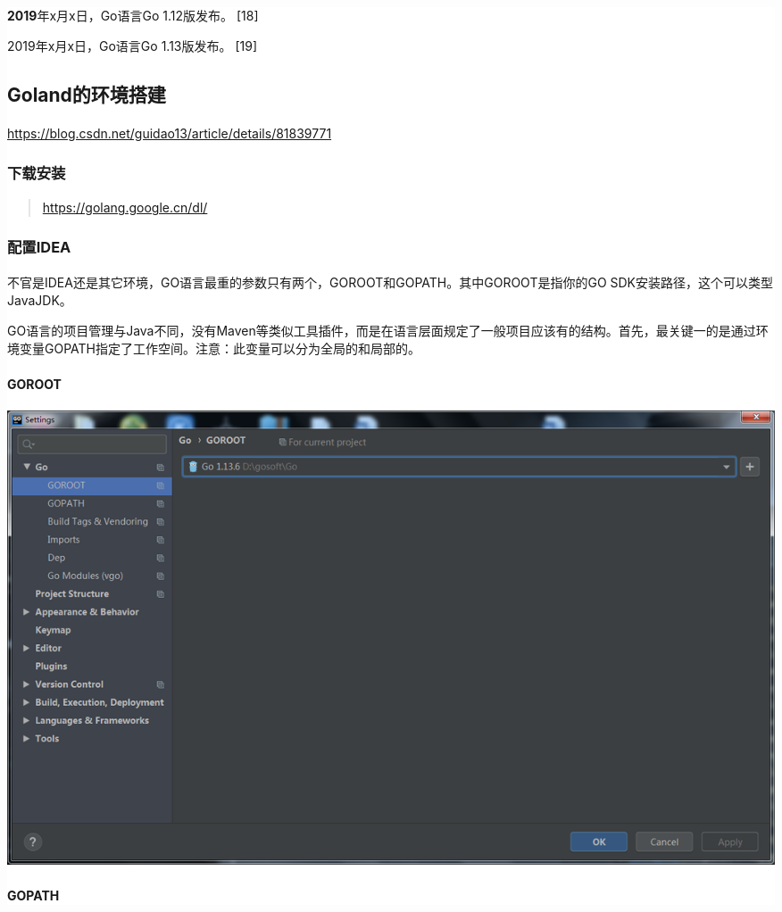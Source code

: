 **2019**年x月x日，Go语言Go 1.12版发布。 [18]

2019年x月x日，Go语言Go 1.13版发布。 [19]

## Goland的环境搭建

https://blog.csdn.net/guidao13/article/details/81839771

### 下载安装

> <https://golang.google.cn/dl/>

### 配置IDEA

不官是IDEA还是其它环境，GO语言最重的参数只有两个，GOROOT和GOPATH。其中GOROOT是指你的GO SDK安装路径，这个可以类型JavaJDK。

 GO语言的项目管理与Java不同，没有Maven等类似工具插件，而是在语言层面规定了一般项目应该有的结构。首先，最关键一的是通过环境变量GOPATH指定了工作空间。注意：此变量可以分为全局的和局部的。

#### GOROOT

![1](images/1.jpg)

#### GOPATH
